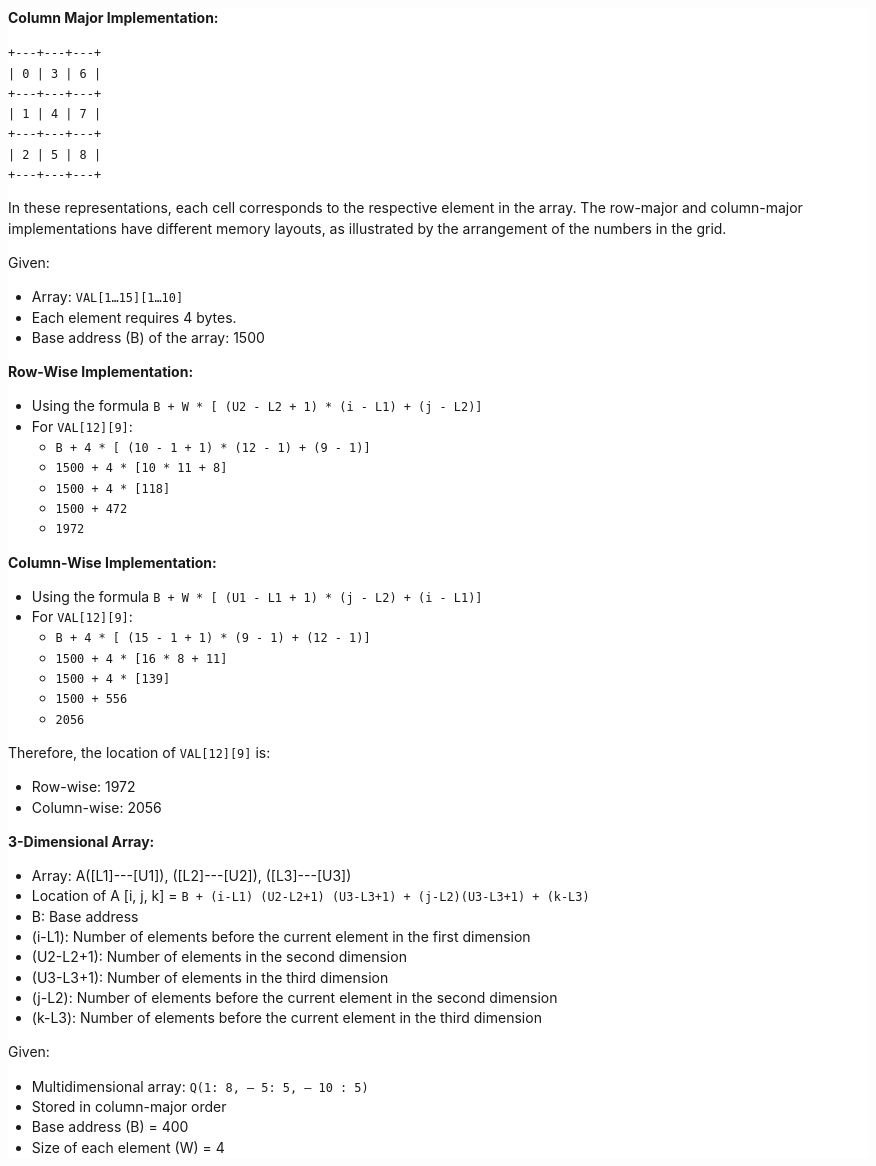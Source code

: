 **Column Major Implementation:**
```plaintext
+---+---+---+
| 0 | 3 | 6 |
+---+---+---+
| 1 | 4 | 7 |
+---+---+---+
| 2 | 5 | 8 |
+---+---+---+
```

In these representations, each cell corresponds to the respective element in the array. The row-major and column-major implementations have different memory layouts, as illustrated by the arrangement of the numbers in the grid.

Given:
- Array: `VAL[1…15][1…10]`
- Each element requires 4 bytes.
- Base address (B) of the array: 1500

**Row-Wise Implementation:**
- Using the formula `B + W * [ (U2 - L2 + 1) * (i - L1) + (j - L2)]`
- For `VAL[12][9]`:
  - `B + 4 * [ (10 - 1 + 1) * (12 - 1) + (9 - 1)]`
  - `1500 + 4 * [10 * 11 + 8]`
  - `1500 + 4 * [118]`
  - `1500 + 472`
  - `1972`

**Column-Wise Implementation:**
- Using the formula `B + W * [ (U1 - L1 + 1) * (j - L2) + (i - L1)]`
- For `VAL[12][9]`:
  - `B + 4 * [ (15 - 1 + 1) * (9 - 1) + (12 - 1)]`
  - `1500 + 4 * [16 * 8 + 11]`
  - `1500 + 4 * [139]`
  - `1500 + 556`
  - `2056`

Therefore, the location of `VAL[12][9]` is:
- Row-wise: 1972
- Column-wise: 2056

**3-Dimensional Array:**
- Array: A([L1]---[U1]), ([L2]---[U2]), ([L3]---[U3])
- Location of A [i, j, k] = `B + (i-L1) (U2-L2+1) (U3-L3+1) + (j-L2)(U3-L3+1) + (k-L3)`
- B: Base address
- (i-L1): Number of elements before the current element in the first dimension
- (U2-L2+1): Number of elements in the second dimension
- (U3-L3+1): Number of elements in the third dimension
- (j-L2): Number of elements before the current element in the second dimension
- (k-L3): Number of elements before the current element in the third dimension

Given:
- Multidimensional array: `Q(1: 8, – 5: 5, – 10 : 5)`
- Stored in column-major order
- Base address (B) = 400
- Size of each element (W) = 4
